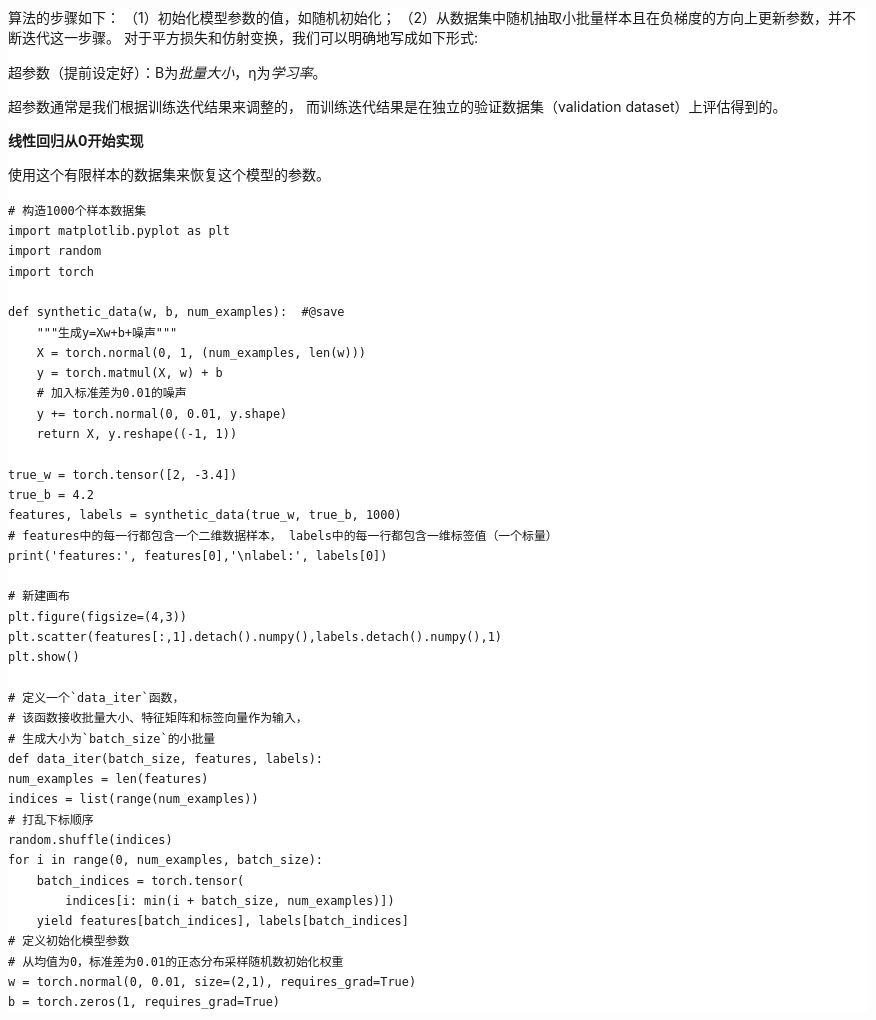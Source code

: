 算法的步骤如下： （1）初始化模型参数的值，如随机初始化； （2）从数据集中随机抽取小批量样本且在负梯度的方向上更新参数，并不断迭代这一步骤。 对于平方损失和仿射变换，我们可以明确地写成如下形式:

超参数（提前设定好）：B为*批量大小*，η为*学习率*。

超参数通常是我们根据训练迭代结果来调整的， 而训练迭代结果是在独立的验证数据集（validation dataset）上评估得到的。

**线性回归从0开始实现**

使用这个有限样本的数据集来恢复这个模型的参数。 

	# 构造1000个样本数据集
	import matplotlib.pyplot as plt
	import random
	import torch
	
	def synthetic_data(w, b, num_examples):  #@save
	    """生成y=Xw+b+噪声"""
	    X = torch.normal(0, 1, (num_examples, len(w)))
	    y = torch.matmul(X, w) + b
	    # 加入标准差为0.01的噪声
	    y += torch.normal(0, 0.01, y.shape)
	    return X, y.reshape((-1, 1))
	
	true_w = torch.tensor([2, -3.4])
	true_b = 4.2
	features, labels = synthetic_data(true_w, true_b, 1000)
	# features中的每一行都包含一个二维数据样本， labels中的每一行都包含一维标签值（一个标量）
	print('features:', features[0],'\nlabel:', labels[0])
	
	# 新建画布
	plt.figure(figsize=(4,3))
	plt.scatter(features[:,1].detach().numpy(),labels.detach().numpy(),1)
	plt.show()

	# 定义一个`data_iter`函数，
	# 该函数接收批量大小、特征矩阵和标签向量作为输入，
	# 生成大小为`batch_size`的小批量
	def data_iter(batch_size, features, labels):
    num_examples = len(features)
    indices = list(range(num_examples))
    # 打乱下标顺序
    random.shuffle(indices)
    for i in range(0, num_examples, batch_size):
        batch_indices = torch.tensor(
            indices[i: min(i + batch_size, num_examples)])
        yield features[batch_indices], labels[batch_indices]
	# 定义初始化模型参数
	# 从均值为0，标准差为0.01的正态分布采样随机数初始化权重
	w = torch.normal(0, 0.01, size=(2,1), requires_grad=True)
	b = torch.zeros(1, requires_grad=True)